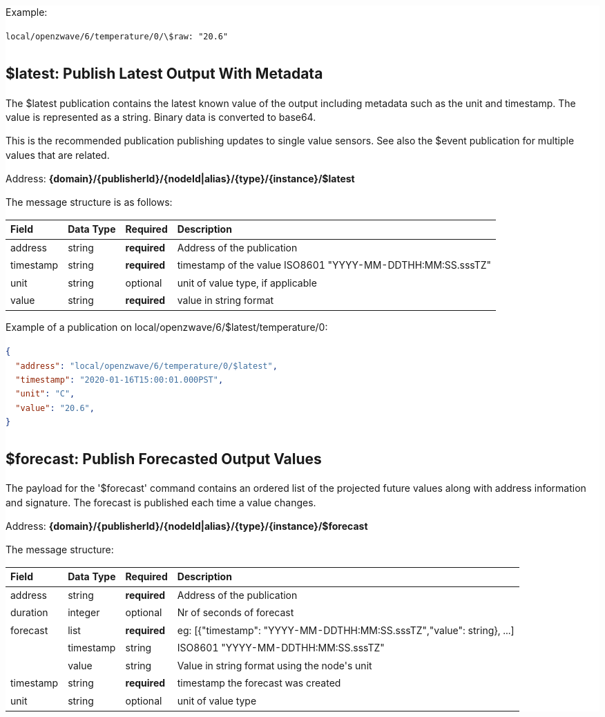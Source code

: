 Example:
~~~
local/openzwave/6/temperature/0/\$raw: "20.6"
~~~

## \$latest: Publish Latest Output With Metadata

The \$latest publication contains the latest known value of the output including metadata such as the unit and timestamp. The value is represented as a string. Binary data is converted to base64. 

This is the recommended publication publishing updates to single value sensors. See also the \$event publication for multiple values that are related. 

Address:  **\{domain}/\{publisherId}/\{nodeId|alias}/\{type}/\{instance}/\$latest**

The message structure is as follows:

| Field        | Data Type | Required     | Description |
|:-------------|:----------|:------------ |:----------- |
| address      | string    | **required** | Address of the publication |
| timestamp    | string    | **required** | timestamp of the value ISO8601 "YYYY-MM-DDTHH:MM:SS.sssTZ" |
| unit         | string    | optional     | unit of value type, if applicable |
| value        | string    | **required** | value in string format |

Example of a publication on local/openzwave/6/\$latest/temperature/0:

~~~json
{
  "address": "local/openzwave/6/temperature/0/$latest",
  "timestamp": "2020-01-16T15:00:01.000PST",
  "unit": "C",
  "value": "20.6",
}
~~~

## \$forecast: Publish Forecasted Output Values

The payload for the '\$forecast' command contains an ordered list of the projected future values along with address information and signature. The forecast is published each time a value changes. 

Address:  **\{domain}/\{publisherId}/\{nodeId|alias}/\{type}/\{instance}/\$forecast**

The message structure:

| Field        | Data Type | Required     | Description |
|:----------   |:--------  |:-----------  |:------------ |
| address      | string    | **required** | Address of the publication |
| duration     | integer   | optional     | Nr of seconds of forecast
| forecast     | list      | **required** | eg: \[\{"timestamp": "YYYY-MM-DDTHH:MM:SS.sssTZ","value": string}, ...] |
| | timestamp  | string    | ISO8601 "YYYY-MM-DDTHH:MM:SS.sssTZ" |
| | value      | string    | Value in string format using the node's unit |
| timestamp    | string    | **required** | timestamp the forecast was created |
| unit         | string    | optional     | unit of value type |
